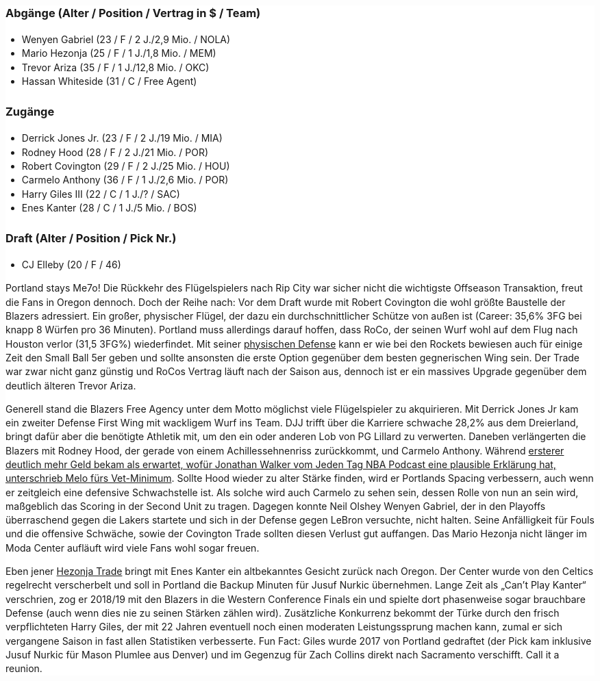 ### Abgänge			(Alter	/	Position /	Vertrag in $	/	Team)
- Wenyen Gabriel	(23		/	F		/	2 J./2,9 Mio.	/	NOLA)
- Mario Hezonja		(25		/	F		/	1 J./1,8 Mio.	/	MEM)
- Trevor Ariza		(35		/	F		/	1 J./12,8 Mio.	/	OKC)
- Hassan Whiteside	(31		/	C		/	Free Agent)

### Zugänge
- Derrick Jones Jr.	(23		/	F		/	2 J./19 Mio.	/	MIA)
- Rodney Hood		(28		/	F		/	2 J./21 Mio.	/	POR)
- Robert Covington	(29		/	F		/	2 J./25 Mio.	/	HOU)
- Carmelo Anthony	(36		/	F		/	1 J./2,6 Mio.	/	POR)
- Harry Giles III	(22		/	C		/	1 J./?			/	SAC)
- Enes Kanter		(28		/	C		/	1 J./5 Mio.		/	BOS)

### Draft			(Alter	/	Position					/	Pick Nr.)
- CJ Elleby			(20		/	F		/						46)


Portland stays Me7o! Die Rückkehr des Flügelspielers nach Rip City war sicher nicht die wichtigste Offseason Transaktion, freut die Fans in Oregon dennoch. Doch der Reihe nach: Vor dem Draft wurde mit Robert Covington die wohl größte Baustelle der Blazers adressiert. Ein großer, physischer Flügel, der dazu ein durchschnittlicher Schütze von außen ist (Career: 35,6% 3FG bei knapp 8 Würfen pro 36 Minuten). Portland muss allerdings darauf hoffen, dass RoCo, der seinen Wurf wohl auf dem Flug nach Houston verlor (31,5 3FG%) wiederfindet. Mit seiner [physischen Defense](https://www.blazersedge.com/2020/11/21/21588663/trail-blazers-robert-covington-defense-frontcourt-fit-analysis) kann er wie bei den Rockets bewiesen auch für einige Zeit den Small Ball 5er geben und sollte ansonsten die erste Option gegenüber dem besten gegnerischen Wing sein. Der Trade war zwar nicht ganz günstig und RoCos Vertrag läuft nach der Saison aus, dennoch ist er ein massives Upgrade gegenüber dem deutlich älteren Trevor Ariza.

Generell stand die Blazers Free Agency unter dem Motto möglichst viele Flügelspieler zu akquirieren. Mit Derrick Jones Jr kam ein zweiter Defense First Wing mit wackligem Wurf ins Team. DJJ trifft über die Karriere schwache 28,2% aus dem Dreierland, bringt dafür aber die benötigte Athletik mit, um den ein oder anderen Lob von PG Lillard zu verwerten. Daneben verlängerten die Blazers mit Rodney Hood, der gerade von einem Achillessehnenriss zurückkommt, und Carmelo Anthony. Während [ersterer deutlich mehr Geld bekam als erwartet, wofür Jonathan Walker vom Jeden Tag NBA Podcast eine plausible Erklärung hat, unterschrieb Melo fürs Vet-Minimum](https://open.spotify.com/episode/2Pe4adMRziBI0v9V2la1tW). Sollte Hood wieder zu alter Stärke finden, wird er Portlands Spacing verbessern, auch wenn er zeitgleich eine defensive Schwachstelle ist. Als solche wird auch Carmelo zu sehen sein, dessen Rolle von nun an sein wird, maßgeblich das Scoring in der Second Unit zu tragen. Dagegen konnte Neil Olshey Wenyen Gabriel, der in den Playoffs überraschend gegen die Lakers startete und sich in der Defense gegen LeBron versuchte, nicht halten. Seine Anfälligkeit für Fouls und die offensive Schwäche, sowie der Covington Trade sollten diesen Verlust gut auffangen. Das Mario Hezonja nicht länger im Moda Center aufläuft wird viele Fans wohl sogar freuen.

Eben jener [Hezonja Trade](https://www.nba.com/news/report-enes-kanter-traded-to-blazers-in-3-team-deal) bringt mit Enes Kanter ein altbekanntes Gesicht zurück nach Oregon. Der Center wurde von den Celtics regelrecht verscherbelt und soll in Portland die Backup Minuten für Jusuf Nurkic übernehmen. Lange Zeit als „Can’t Play Kanter“ verschrien, zog er 2018/19 mit den Blazers in die Western Conference Finals ein und spielte dort phasenweise sogar brauchbare Defense (auch wenn dies nie zu seinen Stärken zählen wird). Zusätzliche Konkurrenz bekommt der Türke durch den frisch verpflichteten Harry Giles, der mit 22 Jahren eventuell noch einen moderaten Leistungssprung machen kann, zumal er sich vergangene Saison in fast allen Statistiken verbesserte. Fun Fact: Giles wurde 2017 von Portland gedraftet (der Pick kam inklusive Jusuf Nurkic für Mason Plumlee aus Denver) und im Gegenzug für Zach Collins direkt nach Sacramento verschifft. Call it a reunion.
